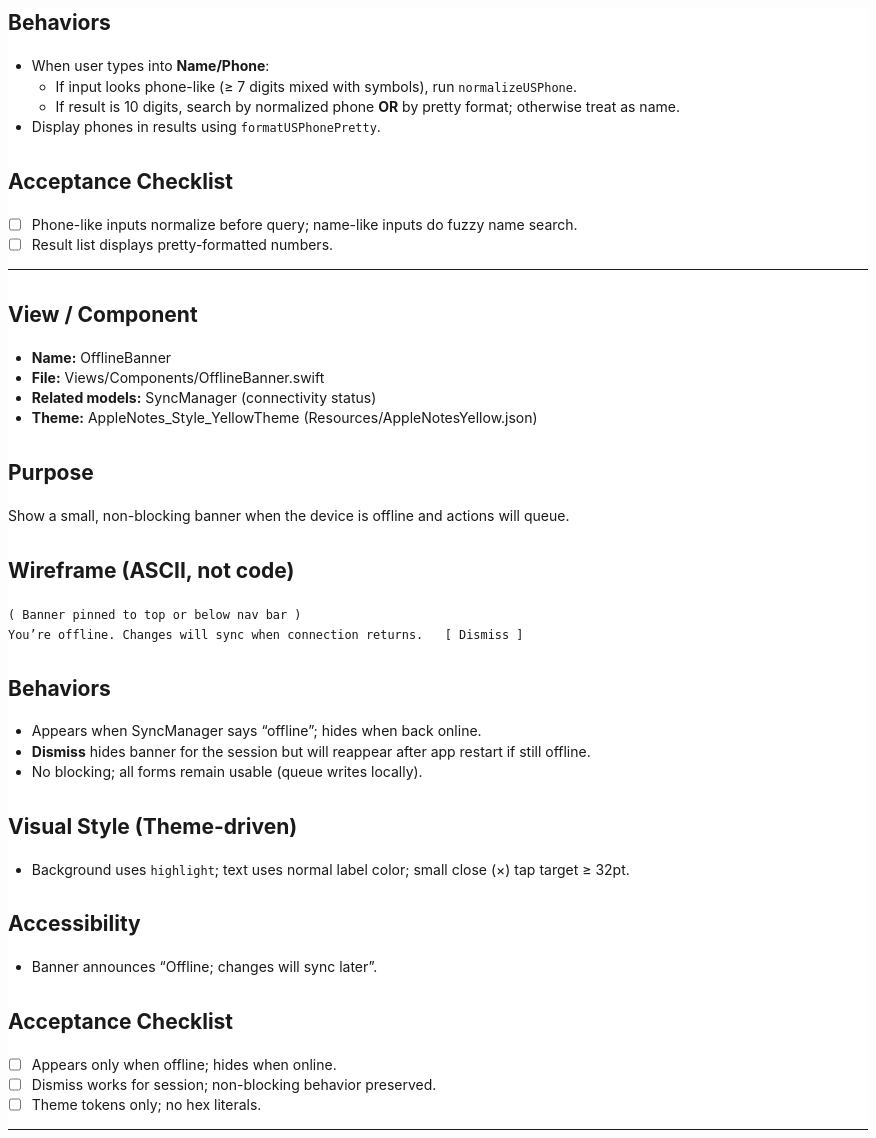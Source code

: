 ## Behaviors
- When user types into **Name/Phone**:
  - If input looks phone-like (≥ 7 digits mixed with symbols), run `normalizeUSPhone`.
  - If result is 10 digits, search by normalized phone **OR** by pretty format; otherwise treat as name.
- Display phones in results using `formatUSPhonePretty`.

## Acceptance Checklist
- [ ] Phone-like inputs normalize before query; name-like inputs do fuzzy name search.
- [ ] Result list displays pretty-formatted numbers.

---

## View / Component
- **Name:** OfflineBanner
- **File:** Views/Components/OfflineBanner.swift
- **Related models:** SyncManager (connectivity status)
- **Theme:** AppleNotes_Style_YellowTheme (Resources/AppleNotesYellow.json)

## Purpose
Show a small, non-blocking banner when the device is offline and actions will queue.

## Wireframe (ASCII, not code)
```text
( Banner pinned to top or below nav bar )
You’re offline. Changes will sync when connection returns.   [ Dismiss ]
```

## Behaviors
- Appears when SyncManager says “offline”; hides when back online.
- **Dismiss** hides banner for the session but will reappear after app restart if still offline.
- No blocking; all forms remain usable (queue writes locally).

## Visual Style (Theme-driven)
- Background uses `highlight`; text uses normal label color; small close (×) tap target ≥ 32pt.

## Accessibility
- Banner announces “Offline; changes will sync later”.

## Acceptance Checklist
- [ ] Appears only when offline; hides when online.
- [ ] Dismiss works for session; non-blocking behavior preserved.
- [ ] Theme tokens only; no hex literals.

---
